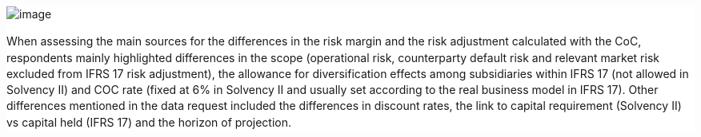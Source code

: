 <img src="https://cdn.mathpix.com/cropped/2024_04_26_ec0bbfdc0d7b50b6127ag-30.jpg?height=777&width=1234&top_left_y=428&top_left_x=434" alt="image" style="width:100%;height:auto;">

When assessing the main sources for the differences in the risk margin and the risk adjustment calculated with the $\mathrm{CoC}$, respondents mainly highlighted differences in the scope (operational risk, counterparty default risk and relevant market risk excluded from IFRS 17 risk adjustment), the allowance for diversification effects among subsidiaries within IFRS 17 (not allowed in Solvency II) and $\mathrm{COC}$ rate (fixed at $6 \%$ in Solvency II and usually set according to the real business model in IFRS 17). Other differences mentioned in the data request included the differences in discount rates, the link to capital requirement (Solvency II) vs capital held (IFRS 17) and the horizon of projection.